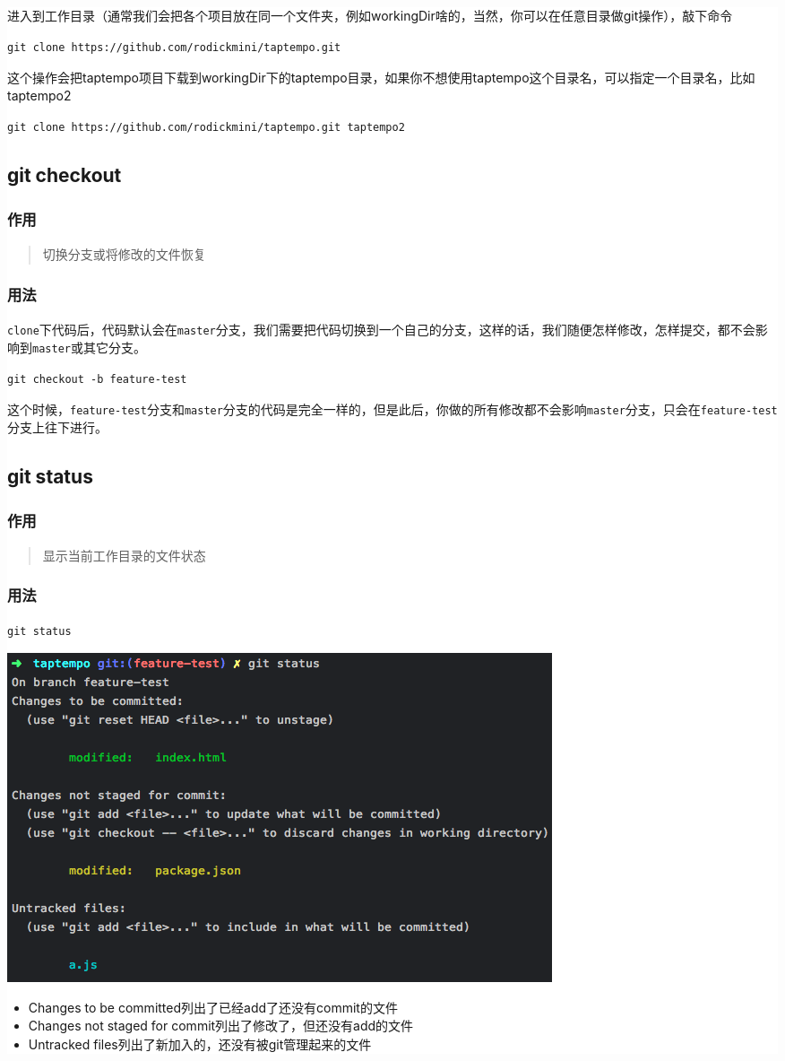 进入到工作目录（通常我们会把各个项目放在同一个文件夹，例如workingDir啥的，当然，你可以在任意目录做git操作），敲下命令

`git clone https://github.com/rodickmini/taptempo.git`

这个操作会把taptempo项目下载到workingDir下的taptempo目录，如果你不想使用taptempo这个目录名，可以指定一个目录名，比如taptempo2

`git clone https://github.com/rodickmini/taptempo.git taptempo2`

## git checkout

### 作用

> 切换分支或将修改的文件恢复

### 用法

`clone`下代码后，代码默认会在`master`分支，我们需要把代码切换到一个自己的分支，这样的话，我们随便怎样修改，怎样提交，都不会影响到`master`或其它分支。

`git checkout -b feature-test`

这个时候，`feature-test`分支和`master`分支的代码是完全一样的，但是此后，你做的所有修改都不会影响`master`分支，只会在`feature-test`分支上往下进行。

## git status

### 作用

> 显示当前工作目录的文件状态

### 用法

`git status`

![git_status](../assets/images/posts/git/git_status.png)

- Changes to be committed列出了已经add了还没有commit的文件
- Changes not staged for commit列出了修改了，但还没有add的文件
- Untracked files列出了新加入的，还没有被git管理起来的文件
